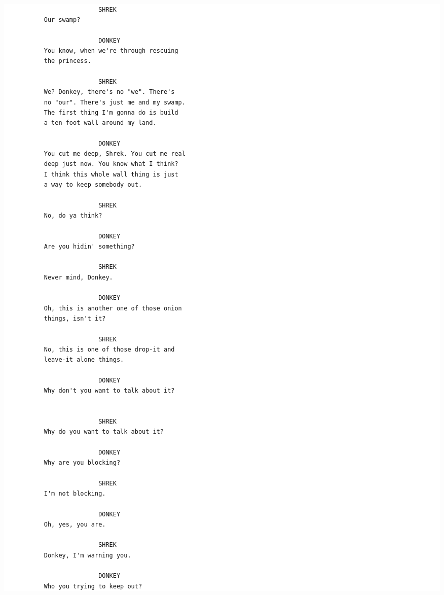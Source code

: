                
                              SHREK
               Our swamp?

                              DONKEY
               You know, when we're through rescuing 
               the princess.

                              SHREK
               We? Donkey, there's no "we". There's 
               no "our". There's just me and my swamp. 
               The first thing I'm gonna do is build 
               a ten-foot wall around my land.

                              DONKEY
               You cut me deep, Shrek. You cut me real 
               deep just now. You know what I think? 
               I think this whole wall thing is just 
               a way to keep somebody out.

                              SHREK
               No, do ya think?

                              DONKEY
               Are you hidin' something?

                              SHREK
               Never mind, Donkey.

                              DONKEY
               Oh, this is another one of those onion 
               things, isn't it?

                              SHREK
               No, this is one of those drop-it and 
               leave-it alone things.

                              DONKEY
               Why don't you want to talk about it?

               
                              SHREK
               Why do you want to talk about it?

                              DONKEY
               Why are you blocking?

                              SHREK
               I'm not blocking.

                              DONKEY
               Oh, yes, you are.

                              SHREK
               Donkey, I'm warning you.

                              DONKEY
               Who you trying to keep out?
